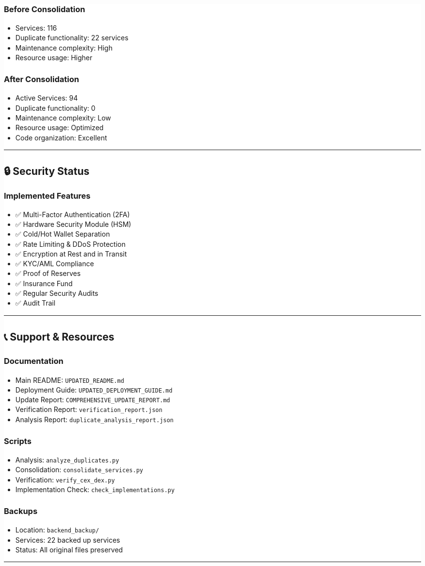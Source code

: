 ### Before Consolidation
- Services: 116
- Duplicate functionality: 22 services
- Maintenance complexity: High
- Resource usage: Higher

### After Consolidation
- Active Services: 94
- Duplicate functionality: 0
- Maintenance complexity: Low
- Resource usage: Optimized
- Code organization: Excellent

---

## 🔒 Security Status

### Implemented Features
- ✅ Multi-Factor Authentication (2FA)
- ✅ Hardware Security Module (HSM)
- ✅ Cold/Hot Wallet Separation
- ✅ Rate Limiting & DDoS Protection
- ✅ Encryption at Rest and in Transit
- ✅ KYC/AML Compliance
- ✅ Proof of Reserves
- ✅ Insurance Fund
- ✅ Regular Security Audits
- ✅ Audit Trail

---

## 📞 Support & Resources

### Documentation
- Main README: `UPDATED_README.md`
- Deployment Guide: `UPDATED_DEPLOYMENT_GUIDE.md`
- Update Report: `COMPREHENSIVE_UPDATE_REPORT.md`
- Verification Report: `verification_report.json`
- Analysis Report: `duplicate_analysis_report.json`

### Scripts
- Analysis: `analyze_duplicates.py`
- Consolidation: `consolidate_services.py`
- Verification: `verify_cex_dex.py`
- Implementation Check: `check_implementations.py`

### Backups
- Location: `backend_backup/`
- Services: 22 backed up services
- Status: All original files preserved

---